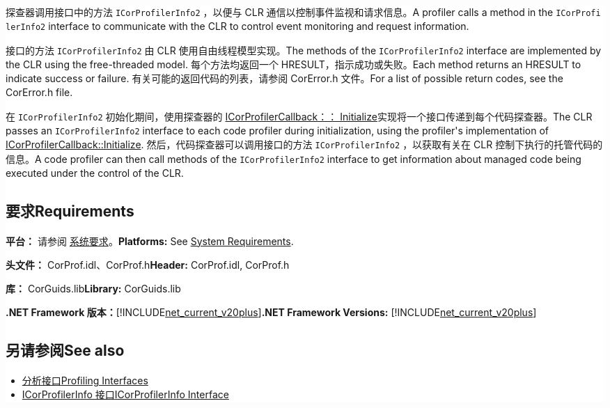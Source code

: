  <span data-ttu-id="ac808-153">探查器调用接口中的方法 `ICorProfilerInfo2` ，以便与 CLR 通信以控制事件监视和请求信息。</span><span class="sxs-lookup"><span data-stu-id="ac808-153">A profiler calls a method in the `ICorProfilerInfo2` interface to communicate with the CLR to control event monitoring and request information.</span></span>  
  
 <span data-ttu-id="ac808-154">接口的方法 `ICorProfilerInfo2` 由 CLR 使用自由线程模型实现。</span><span class="sxs-lookup"><span data-stu-id="ac808-154">The methods of the `ICorProfilerInfo2` interface are implemented by the CLR using the free-threaded model.</span></span> <span data-ttu-id="ac808-155">每个方法均返回一个 HRESULT，指示成功或失败。</span><span class="sxs-lookup"><span data-stu-id="ac808-155">Each method returns an HRESULT to indicate success or failure.</span></span> <span data-ttu-id="ac808-156">有关可能的返回代码的列表，请参阅 CorError.h 文件。</span><span class="sxs-lookup"><span data-stu-id="ac808-156">For a list of possible return codes, see the CorError.h file.</span></span>  
  
 <span data-ttu-id="ac808-157">在 `ICorProfilerInfo2` 初始化期间，使用探查器的 [ICorProfilerCallback：： Initialize](icorprofilercallback-initialize-method.md)实现将一个接口传递到每个代码探查器。</span><span class="sxs-lookup"><span data-stu-id="ac808-157">The CLR passes an `ICorProfilerInfo2` interface to each code profiler during initialization, using the profiler's implementation of [ICorProfilerCallback::Initialize](icorprofilercallback-initialize-method.md).</span></span> <span data-ttu-id="ac808-158">然后，代码探查器可以调用接口的方法 `ICorProfilerInfo2` ，以获取有关在 CLR 控制下执行的托管代码的信息。</span><span class="sxs-lookup"><span data-stu-id="ac808-158">A code profiler can then call methods of the `ICorProfilerInfo2` interface to get information about managed code being executed under the control of the CLR.</span></span>  
  
## <a name="requirements"></a><span data-ttu-id="ac808-159">要求</span><span class="sxs-lookup"><span data-stu-id="ac808-159">Requirements</span></span>  

 <span data-ttu-id="ac808-160">**平台：** 请参阅 [系统要求](../../get-started/system-requirements.md)。</span><span class="sxs-lookup"><span data-stu-id="ac808-160">**Platforms:** See [System Requirements](../../get-started/system-requirements.md).</span></span>  
  
 <span data-ttu-id="ac808-161">**头文件：** CorProf.idl、CorProf.h</span><span class="sxs-lookup"><span data-stu-id="ac808-161">**Header:** CorProf.idl, CorProf.h</span></span>  
  
 <span data-ttu-id="ac808-162">**库：** CorGuids.lib</span><span class="sxs-lookup"><span data-stu-id="ac808-162">**Library:** CorGuids.lib</span></span>  
  
 <span data-ttu-id="ac808-163">**.NET Framework 版本：**[!INCLUDE[net_current_v20plus](../../../../includes/net-current-v20plus-md.md)]</span><span class="sxs-lookup"><span data-stu-id="ac808-163">**.NET Framework Versions:** [!INCLUDE[net_current_v20plus](../../../../includes/net-current-v20plus-md.md)]</span></span>  
  
## <a name="see-also"></a><span data-ttu-id="ac808-164">另请参阅</span><span class="sxs-lookup"><span data-stu-id="ac808-164">See also</span></span>

- [<span data-ttu-id="ac808-165">分析接口</span><span class="sxs-lookup"><span data-stu-id="ac808-165">Profiling Interfaces</span></span>](profiling-interfaces.md)
- [<span data-ttu-id="ac808-166">ICorProfilerInfo 接口</span><span class="sxs-lookup"><span data-stu-id="ac808-166">ICorProfilerInfo Interface</span></span>](icorprofilerinfo-interface.md)
